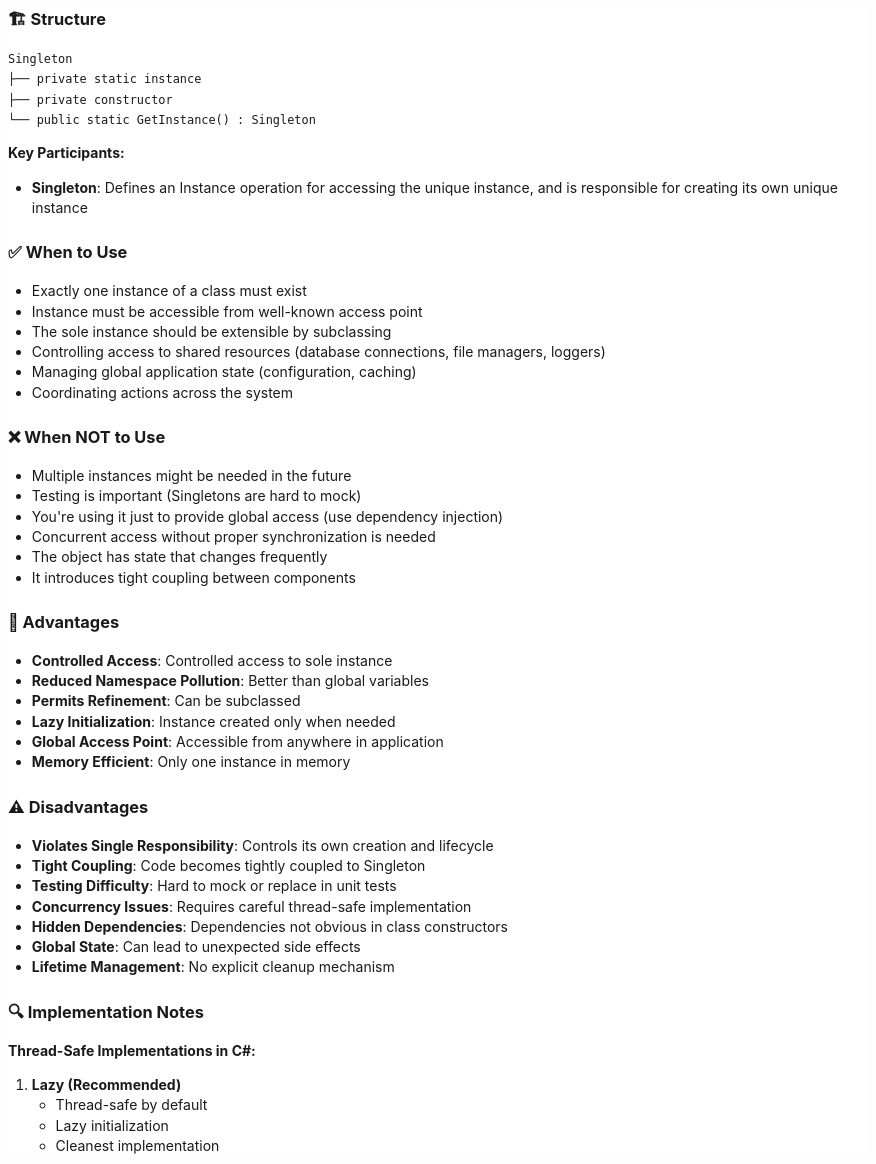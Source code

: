 ### 🏗️ Structure
```
Singleton
├── private static instance
├── private constructor
└── public static GetInstance() : Singleton
```

**Key Participants:**
- **Singleton**: Defines an Instance operation for accessing the unique instance, and is responsible for creating its own unique instance

### ✅ When to Use
- Exactly one instance of a class must exist
- Instance must be accessible from well-known access point
- The sole instance should be extensible by subclassing
- Controlling access to shared resources (database connections, file managers, loggers)
- Managing global application state (configuration, caching)
- Coordinating actions across the system

### ❌ When NOT to Use
- Multiple instances might be needed in the future
- Testing is important (Singletons are hard to mock)
- You're using it just to provide global access (use dependency injection)
- Concurrent access without proper synchronization is needed
- The object has state that changes frequently
- It introduces tight coupling between components

### 💪 Advantages
- **Controlled Access**: Controlled access to sole instance
- **Reduced Namespace Pollution**: Better than global variables
- **Permits Refinement**: Can be subclassed
- **Lazy Initialization**: Instance created only when needed
- **Global Access Point**: Accessible from anywhere in application
- **Memory Efficient**: Only one instance in memory

### ⚠️ Disadvantages
- **Violates Single Responsibility**: Controls its own creation and lifecycle
- **Tight Coupling**: Code becomes tightly coupled to Singleton
- **Testing Difficulty**: Hard to mock or replace in unit tests
- **Concurrency Issues**: Requires careful thread-safe implementation
- **Hidden Dependencies**: Dependencies not obvious in class constructors
- **Global State**: Can lead to unexpected side effects
- **Lifetime Management**: No explicit cleanup mechanism

### 🔍 Implementation Notes

**Thread-Safe Implementations in C#:**

1. **Lazy<T> (Recommended)**
   - Thread-safe by default
   - Lazy initialization
   - Cleanest implementation
